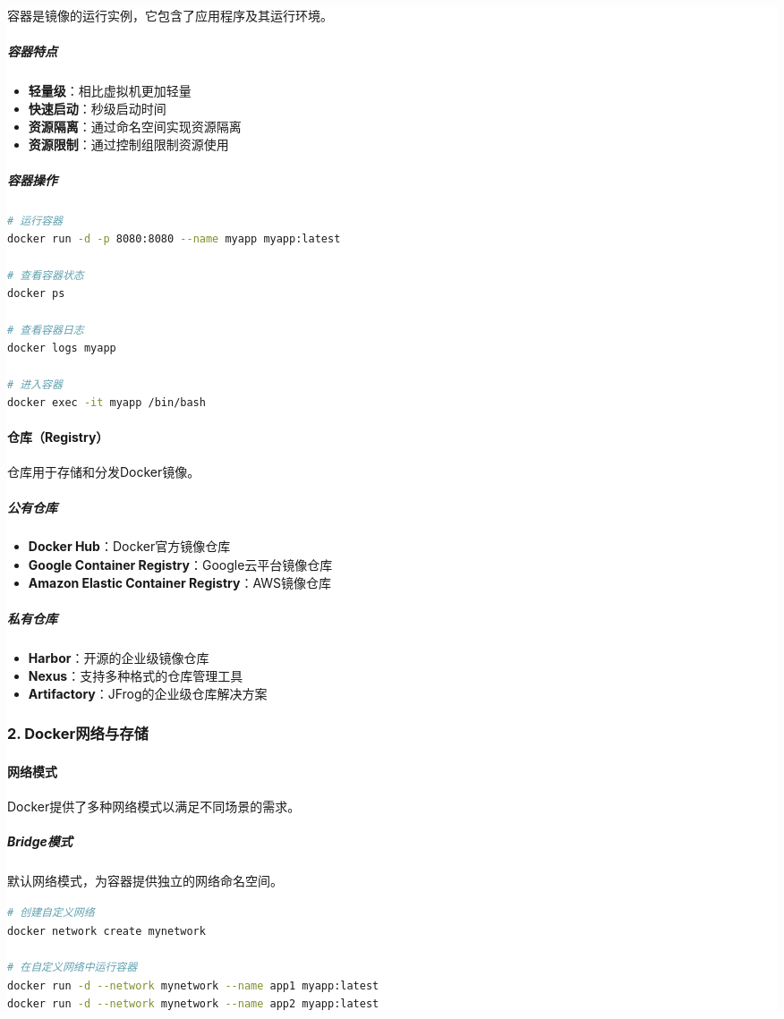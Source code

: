 容器是镜像的运行实例，它包含了应用程序及其运行环境。

##### 容器特点

- **轻量级**：相比虚拟机更加轻量
- **快速启动**：秒级启动时间
- **资源隔离**：通过命名空间实现资源隔离
- **资源限制**：通过控制组限制资源使用

##### 容器操作

```bash
# 运行容器
docker run -d -p 8080:8080 --name myapp myapp:latest

# 查看容器状态
docker ps

# 查看容器日志
docker logs myapp

# 进入容器
docker exec -it myapp /bin/bash
```

#### 仓库（Registry）

仓库用于存储和分发Docker镜像。

##### 公有仓库

- **Docker Hub**：Docker官方镜像仓库
- **Google Container Registry**：Google云平台镜像仓库
- **Amazon Elastic Container Registry**：AWS镜像仓库

##### 私有仓库

- **Harbor**：开源的企业级镜像仓库
- **Nexus**：支持多种格式的仓库管理工具
- **Artifactory**：JFrog的企业级仓库解决方案

### 2. Docker网络与存储

#### 网络模式

Docker提供了多种网络模式以满足不同场景的需求。

##### Bridge模式

默认网络模式，为容器提供独立的网络命名空间。

```bash
# 创建自定义网络
docker network create mynetwork

# 在自定义网络中运行容器
docker run -d --network mynetwork --name app1 myapp:latest
docker run -d --network mynetwork --name app2 myapp:latest
```
